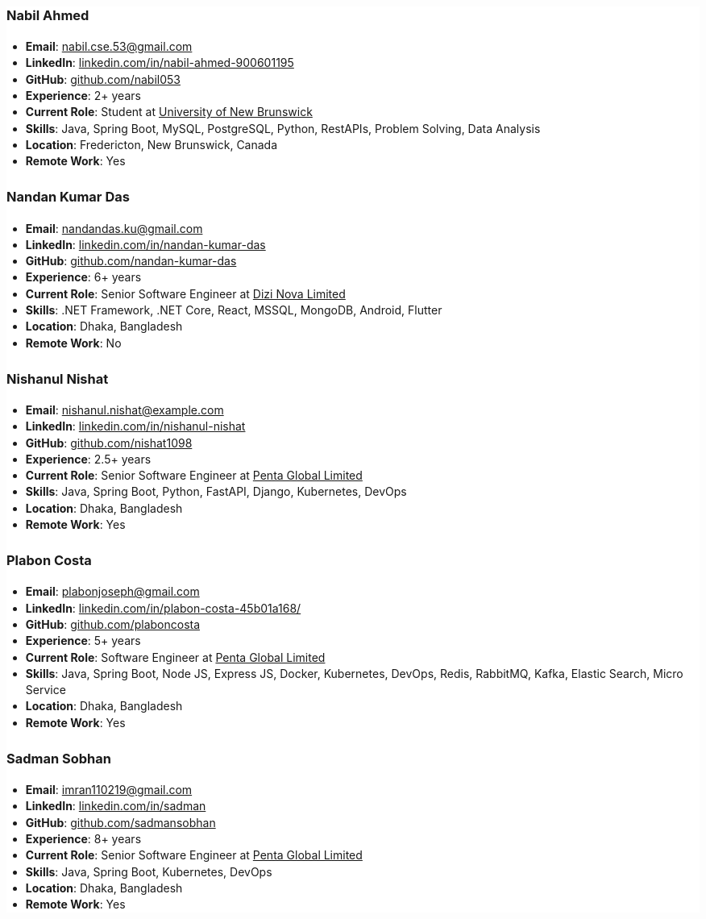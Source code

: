 ### Nabil Ahmed

- **Email**: nabil.cse.53@gmail.com
- **LinkedIn**: [linkedin.com/in/nabil-ahmed-900601195](https://www.linkedin.com/in/nabil-ahmed-900601195/)
- **GitHub**: [github.com/nabil053](https://github.com/nabil053)
- **Experience**: 2+ years
- **Current Role**: Student at [University of New Brunswick](https://www.unb.ca/)
- **Skills**: Java, Spring Boot, MySQL, PostgreSQL, Python, RestAPIs, Problem Solving, Data Analysis
- **Location**: Fredericton, New Brunswick, Canada
- **Remote Work**: Yes

### Nandan Kumar Das

- **Email**: nandandas.ku@gmail.com
- **LinkedIn**: [linkedin.com/in/nandan-kumar-das](https://www.linkedin.com/in/nandan-kumar-das)
- **GitHub**: [github.com/nandan-kumar-das](https://github.com/nandands-ku)
- **Experience**: 6+ years
- **Current Role**: Senior Software Engineer at [Dizi Nova Limited](http://dizinova.com/)
- **Skills**: .NET Framework, .NET Core, React, MSSQL, MongoDB, Android, Flutter
- **Location**: Dhaka, Bangladesh
- **Remote Work**: No

### Nishanul Nishat

- **Email**: nishanul.nishat@example.com
- **LinkedIn**: [linkedin.com/in/nishanul-nishat](https://www.linkedin.com/in/nishanul-nishat/)
- **GitHub**: [github.com/nishat1098](https://github.com/nishat1098)
- **Experience**: 2.5+ years
- **Current Role**: Senior Software Engineer at [Penta Global Limited](https://www.pentabd.com/)
- **Skills**: Java, Spring Boot, Python, FastAPI, Django, Kubernetes, DevOps
- **Location**: Dhaka, Bangladesh
- **Remote Work**: Yes

### Plabon Costa

- **Email**: plabonjoseph@gmail.com
- **LinkedIn**: [linkedin.com/in/plabon-costa-45b01a168/](https://www.linkedin.com/in/plabon-costa-45b01a168/)
- **GitHub**: [github.com/plaboncosta](https://github.com/plaboncosta)
- **Experience**: 5+ years
- **Current Role**: Software Engineer at [Penta Global Limited](https://www.pentabd.com/)
- **Skills**: Java, Spring Boot, Node JS, Express JS, Docker, Kubernetes, DevOps, Redis, RabbitMQ, Kafka, Elastic Search, Micro Service
- **Location**: Dhaka, Bangladesh
- **Remote Work**: Yes

### Sadman Sobhan

- **Email**: imran110219@gmail.com
- **LinkedIn**: [linkedin.com/in/sadman](https://www.linkedin.com/in/sadman)
- **GitHub**: [github.com/sadmansobhan](https://github.com/imran110219)
- **Experience**: 8+ years
- **Current Role**: Senior Software Engineer at [Penta Global Limited](https://www.pentabd.com/)
- **Skills**: Java, Spring Boot, Kubernetes, DevOps
- **Location**: Dhaka, Bangladesh
- **Remote Work**: Yes
